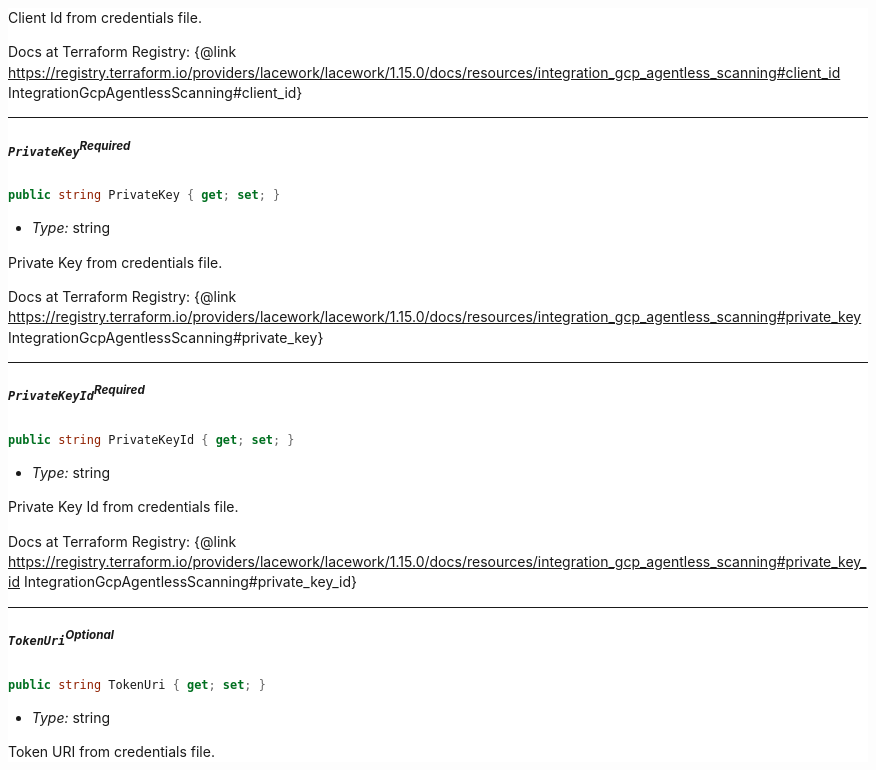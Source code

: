 Client Id from credentials file.

Docs at Terraform Registry: {@link https://registry.terraform.io/providers/lacework/lacework/1.15.0/docs/resources/integration_gcp_agentless_scanning#client_id IntegrationGcpAgentlessScanning#client_id}

---

##### `PrivateKey`<sup>Required</sup> <a name="PrivateKey" id="rhizo-co-terraform-provider-lacework.integrationGcpAgentlessScanning.IntegrationGcpAgentlessScanningCredentials.property.privateKey"></a>

```csharp
public string PrivateKey { get; set; }
```

- *Type:* string

Private Key from credentials file.

Docs at Terraform Registry: {@link https://registry.terraform.io/providers/lacework/lacework/1.15.0/docs/resources/integration_gcp_agentless_scanning#private_key IntegrationGcpAgentlessScanning#private_key}

---

##### `PrivateKeyId`<sup>Required</sup> <a name="PrivateKeyId" id="rhizo-co-terraform-provider-lacework.integrationGcpAgentlessScanning.IntegrationGcpAgentlessScanningCredentials.property.privateKeyId"></a>

```csharp
public string PrivateKeyId { get; set; }
```

- *Type:* string

Private Key Id from credentials file.

Docs at Terraform Registry: {@link https://registry.terraform.io/providers/lacework/lacework/1.15.0/docs/resources/integration_gcp_agentless_scanning#private_key_id IntegrationGcpAgentlessScanning#private_key_id}

---

##### `TokenUri`<sup>Optional</sup> <a name="TokenUri" id="rhizo-co-terraform-provider-lacework.integrationGcpAgentlessScanning.IntegrationGcpAgentlessScanningCredentials.property.tokenUri"></a>

```csharp
public string TokenUri { get; set; }
```

- *Type:* string

Token URI from credentials file.
